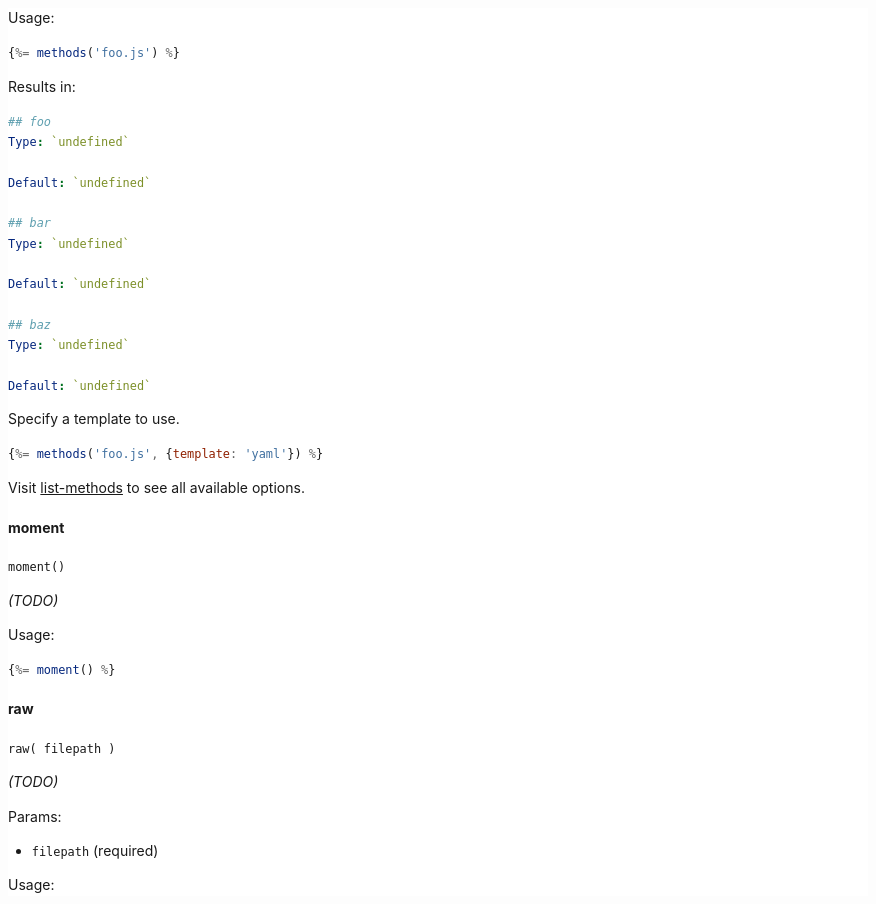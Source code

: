 Usage:

```js
{%= methods('foo.js') %}
```

Results in:

```yaml
## foo
Type: `undefined`

Default: `undefined`

## bar
Type: `undefined`

Default: `undefined`

## baz
Type: `undefined`

Default: `undefined`
```

Specify a template to use.

```js
{%= methods('foo.js', {template: 'yaml'}) %}
```

Visit [list-methods](https://github.com/jonschlinkert/list-methods) to see all available options.

#### moment

```
moment()
```

_(TODO)_

Usage:

```js
{%= moment() %}
```

#### raw

```
raw( filepath )
```

_(TODO)_

Params:

* `filepath` (required)

Usage:
